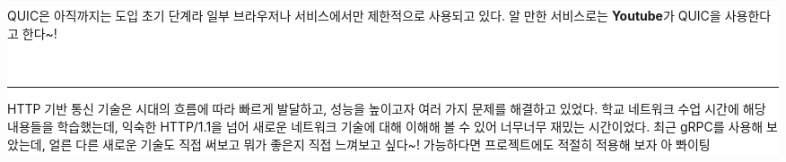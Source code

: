 QUIC은 아직까지는 도입 초기 단계라 일부 브라우저나 서비스에서만 제한적으로 사용되고 있다. 알 만한 서비스로는 **Youtube**가 QUIC을 사용한다고 한다~!


<br>

---

HTTP 기반 통신 기술은 시대의 흐름에 따라 빠르게 발달하고, 성능을 높이고자 여러 가지 문제를 해결하고 있었다. 학교 네트워크 수업 시간에 해당 내용들을 학습했는데, 익숙한 HTTP/1.1을 넘어 새로운 네트워크 기술에 대해 이해해 볼 수 있어 너무너무 재밌는 시간이었다. 최근 gRPC를 사용해 보았는데, 얼른 다른 새로운 기술도 직접 써보고 뭐가 좋은지 직접 느껴보고 싶다~! 가능하다면 프로젝트에도 적절히 적용해 보자 아 뽜이팅